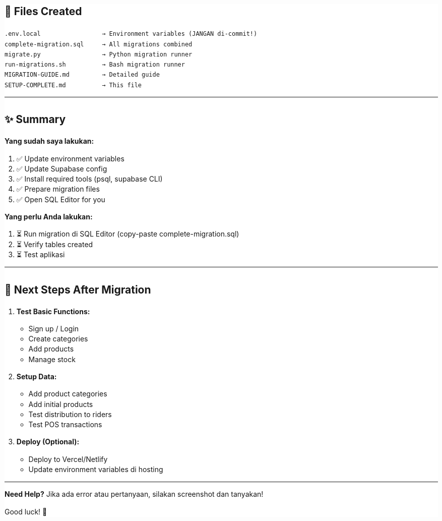 
## 📁 Files Created

```
.env.local                 → Environment variables (JANGAN di-commit!)
complete-migration.sql     → All migrations combined
migrate.py                 → Python migration runner
run-migrations.sh          → Bash migration runner
MIGRATION-GUIDE.md         → Detailed guide
SETUP-COMPLETE.md          → This file
```

---

## ✨ Summary

**Yang sudah saya lakukan:**
1. ✅ Update environment variables
2. ✅ Update Supabase config
3. ✅ Install required tools (psql, supabase CLI)
4. ✅ Prepare migration files
5. ✅ Open SQL Editor for you

**Yang perlu Anda lakukan:**
1. ⏳ Run migration di SQL Editor (copy-paste complete-migration.sql)
2. ⏳ Verify tables created
3. ⏳ Test aplikasi

---

## 🎯 Next Steps After Migration

1. **Test Basic Functions:**
   - Sign up / Login
   - Create categories
   - Add products
   - Manage stock

2. **Setup Data:**
   - Add product categories
   - Add initial products
   - Test distribution to riders
   - Test POS transactions

3. **Deploy (Optional):**
   - Deploy to Vercel/Netlify
   - Update environment variables di hosting

---

**Need Help?** 
Jika ada error atau pertanyaan, silakan screenshot dan tanyakan!

Good luck! 🚀
